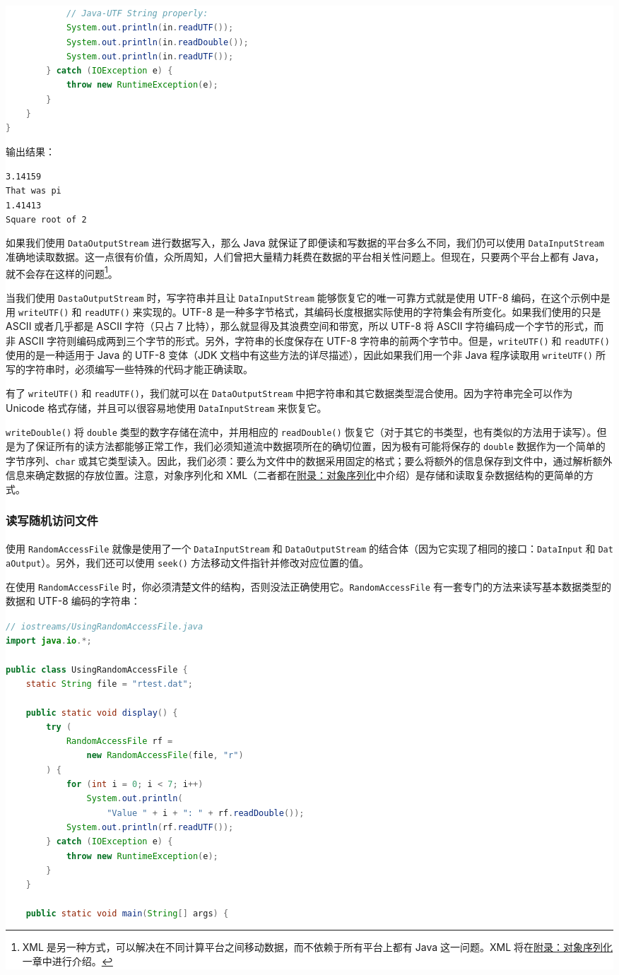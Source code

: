 ```java
            // Java-UTF String properly:
            System.out.println(in.readUTF());
            System.out.println(in.readDouble());
            System.out.println(in.readUTF());
        } catch (IOException e) {
            throw new RuntimeException(e);
        }
    }
}
```

输出结果：

```
3.14159
That was pi
1.41413
Square root of 2
```

如果我们使用 `DataOutputStream` 进行数据写入，那么 Java 就保证了即便读和写数据的平台多么不同，我们仍可以使用 `DataInputStream` 准确地读取数据。这一点很有价值，众所周知，人们曾把大量精力耗费在数据的平台相关性问题上。但现在，只要两个平台上都有 Java，就不会存在这样的问题[^3]。

当我们使用 `DastaOutputStream` 时，写字符串并且让 `DataInputStream` 能够恢复它的唯一可靠方式就是使用 UTF-8 编码，在这个示例中是用 `writeUTF()` 和 `readUTF()` 来实现的。UTF-8 是一种多字节格式，其编码长度根据实际使用的字符集会有所变化。如果我们使用的只是 ASCII 或者几乎都是 ASCII 字符（只占 7 比特），那么就显得及其浪费空间和带宽，所以 UTF-8 将 ASCII 字符编码成一个字节的形式，而非 ASCII 字符则编码成两到三个字节的形式。另外，字符串的长度保存在 UTF-8 字符串的前两个字节中。但是，`writeUTF()` 和 `readUTF()` 使用的是一种适用于 Java 的 UTF-8 变体（JDK 文档中有这些方法的详尽描述），因此如果我们用一个非 Java 程序读取用 `writeUTF()` 所写的字符串时，必须编写一些特殊的代码才能正确读取。

有了 `writeUTF()` 和 `readUTF()`，我们就可以在 `DataOutputStream` 中把字符串和其它数据类型混合使用。因为字符串完全可以作为 Unicode 格式存储，并且可以很容易地使用 `DataInputStream` 来恢复它。

`writeDouble()` 将 `double` 类型的数字存储在流中，并用相应的 `readDouble()` 恢复它（对于其它的书类型，也有类似的方法用于读写）。但是为了保证所有的读方法都能够正常工作，我们必须知道流中数据项所在的确切位置，因为极有可能将保存的 `double` 数据作为一个简单的字节序列、`char` 或其它类型读入。因此，我们必须：要么为文件中的数据采用固定的格式；要么将额外的信息保存到文件中，通过解析额外信息来确定数据的存放位置。注意，对象序列化和 XML（二者都在[附录：对象序列化](Appendix-Object-Serialization.md)中介绍）是存储和读取复杂数据结构的更简单的方式。

### 读写随机访问文件

使用 `RandomAccessFile` 就像是使用了一个 `DataInputStream` 和 `DataOutputStream` 的结合体（因为它实现了相同的接口：`DataInput` 和 `DataOutput`）。另外，我们还可以使用 `seek()` 方法移动文件指针并修改对应位置的值。

在使用 `RandomAccessFile` 时，你必须清楚文件的结构，否则没法正确使用它。`RandomAccessFile` 有一套专门的方法来读写基本数据类型的数据和 UTF-8 编码的字符串：

```java
// iostreams/UsingRandomAccessFile.java
import java.io.*;

public class UsingRandomAccessFile {
    static String file = "rtest.dat";

    public static void display() {
        try (
            RandomAccessFile rf =
                new RandomAccessFile(file, "r")
        ) {
            for (int i = 0; i < 7; i++)
                System.out.println(
                    "Value " + i + ": " + rf.readDouble());
            System.out.println(rf.readUTF());
        } catch (IOException e) {
            throw new RuntimeException(e);
        }
    }

    public static void main(String[] args) {
```

[^1]: 很难说这就是一个很好的设计选择，尤其是与其它编程语言中简单的 I/O 类库相比较。但它确实是如此选择的一个正当理由。
[^2]: 译者注：“flush”直译是“清空”，意思是把缓冲中的数据清空，输送到对应的目的地（如文件和屏幕）。
[^3]: XML 是另一种方式，可以解决在不同计算平台之间移动数据，而不依赖于所有平台上都有 Java 这一问题。XML 将在[附录：对象序列化](./Appendix-Object-Serialization.md)一章中进行介绍。